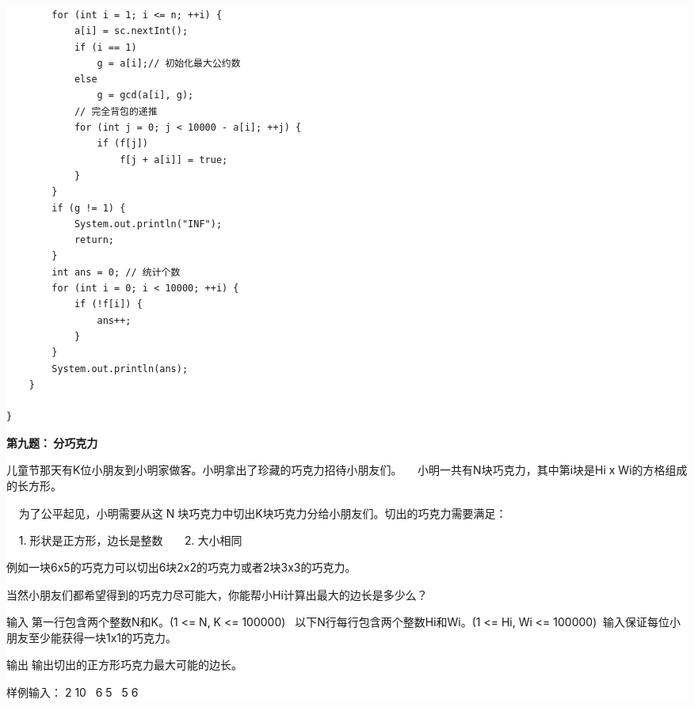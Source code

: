```
		for (int i = 1; i <= n; ++i) {
			a[i] = sc.nextInt();
			if (i == 1)
				g = a[i];// 初始化最大公约数
			else
				g = gcd(a[i], g);
			// 完全背包的递推
			for (int j = 0; j < 10000 - a[i]; ++j) {
				if (f[j])
					f[j + a[i]] = true;
			}
		}
		if (g != 1) {
			System.out.println("INF");
			return;
		}
		int ans = 0; // 统计个数
		for (int i = 0; i < 10000; ++i) {
			if (!f[i]) {
				ans++;
			}
		}
		System.out.println(ans);
	}

}
```

**第九题： 分巧克力**

儿童节那天有K位小朋友到小明家做客。小明拿出了珍藏的巧克力招待小朋友们。
    小明一共有N块巧克力，其中第i块是Hi x Wi的方格组成的长方形。

    为了公平起见，小明需要从这 N 块巧克力中切出K块巧克力分给小朋友们。切出的巧克力需要满足：

    1\. 形状是正方形，边长是整数  
    2\. 大小相同  

例如一块6x5的巧克力可以切出6块2x2的巧克力或者2块3x3的巧克力。

当然小朋友们都希望得到的巧克力尽可能大，你能帮小Hi计算出最大的边长是多少么？

输入
第一行包含两个整数N和K。(1 <= N, K <= 100000)  
以下N行每行包含两个整数Hi和Wi。(1 <= Hi, Wi <= 100000) 
输入保证每位小朋友至少能获得一块1x1的巧克力。   

输出
输出切出的正方形巧克力最大可能的边长。

样例输入：
2 10  
6 5  
5 6  
